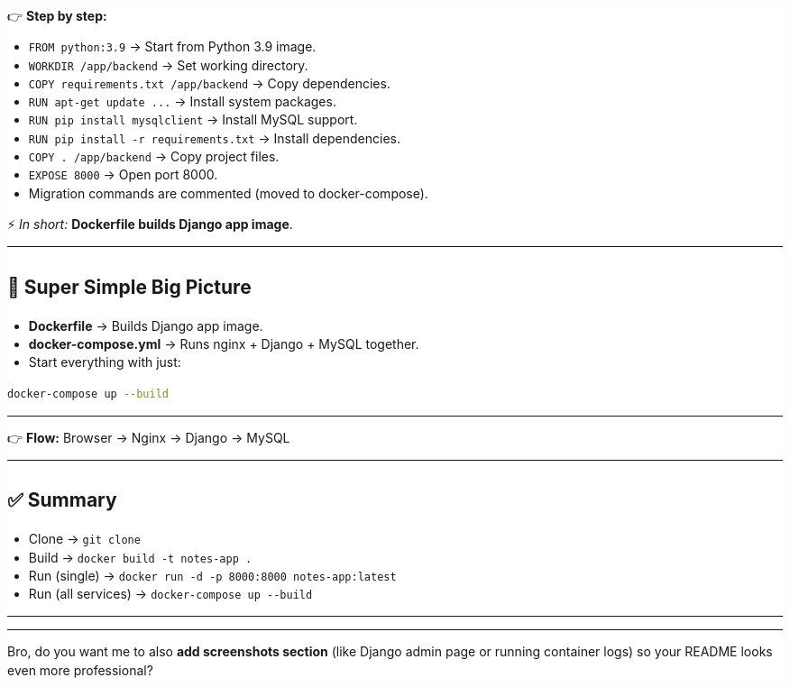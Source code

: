 👉 **Step by step:**

* `FROM python:3.9` → Start from Python 3.9 image.
* `WORKDIR /app/backend` → Set working directory.
* `COPY requirements.txt /app/backend` → Copy dependencies.
* `RUN apt-get update ...` → Install system packages.
* `RUN pip install mysqlclient` → Install MySQL support.
* `RUN pip install -r requirements.txt` → Install dependencies.
* `COPY . /app/backend` → Copy project files.
* `EXPOSE 8000` → Open port 8000.
* Migration commands are commented (moved to docker-compose).

⚡ *In short:* **Dockerfile builds Django app image**.

---

## 🎯 Super Simple Big Picture

* **Dockerfile** → Builds Django app image.
* **docker-compose.yml** → Runs nginx + Django + MySQL together.
* Start everything with just:

```bash
docker-compose up --build
```

---

👉 **Flow:** Browser → Nginx → Django → MySQL

---

## ✅ Summary

* Clone → `git clone`
* Build → `docker build -t notes-app .`
* Run (single) → `docker run -d -p 8000:8000 notes-app:latest`
* Run (all services) → `docker-compose up --build`

---

---

Bro, do you want me to also **add screenshots section** (like Django admin page or running container logs) so your README looks even more professional?
```

